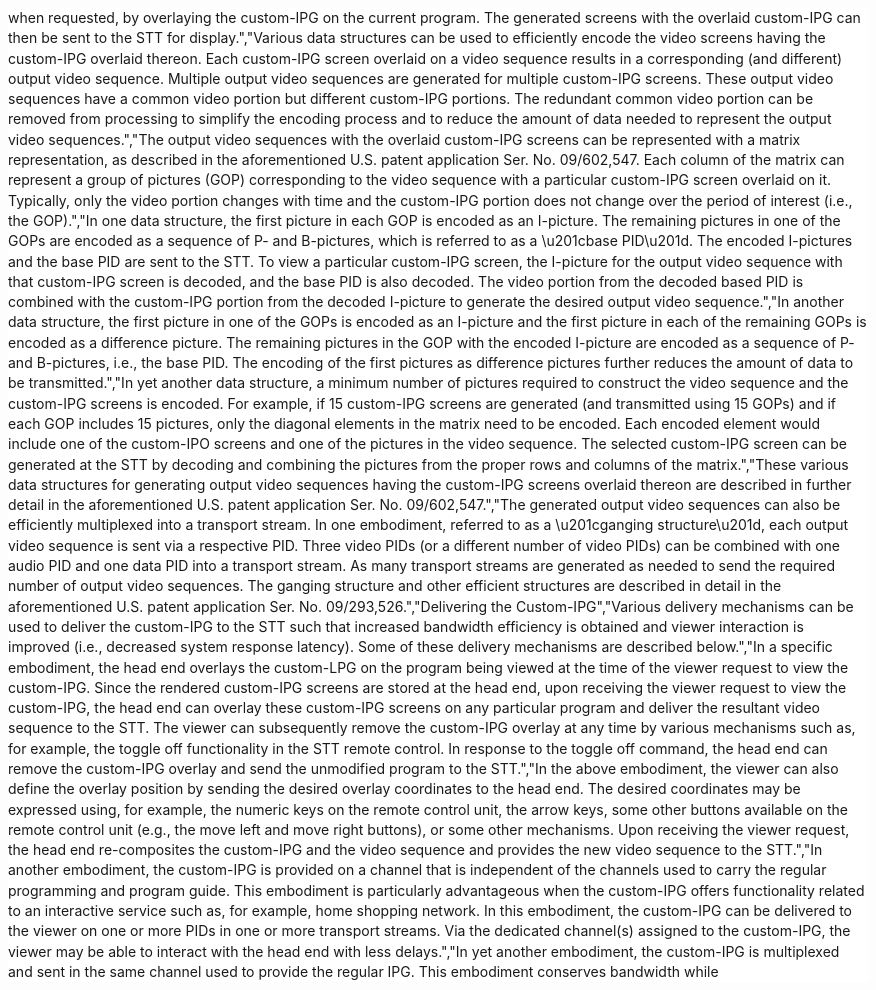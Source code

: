 when requested, by overlaying the custom-IPG on the current program. The generated screens with the overlaid custom-IPG can then be sent to the STT for display.","Various data structures can be used to efficiently encode the video screens having the custom-IPG overlaid thereon. Each custom-IPG screen overlaid on a video sequence results in a corresponding (and different) output video sequence. Multiple output video sequences are generated for multiple custom-IPG screens. These output video sequences have a common video portion but different custom-IPG portions. The redundant common video portion can be removed from processing to simplify the encoding process and to reduce the amount of data needed to represent the output video sequences.","The output video sequences with the overlaid custom-IPG screens can be represented with a matrix representation, as described in the aforementioned U.S. patent application Ser. No. 09\/602,547. Each column of the matrix can represent a group of pictures (GOP) corresponding to the video sequence with a particular custom-IPG screen overlaid on it. Typically, only the video portion changes with time and the custom-IPG portion does not change over the period of interest (i.e., the GOP).","In one data structure, the first picture in each GOP is encoded as an I-picture. The remaining pictures in one of the GOPs are encoded as a sequence of P- and B-pictures, which is referred to as a \u201cbase PID\u201d. The encoded I-pictures and the base PID are sent to the STT. To view a particular custom-IPG screen, the I-picture for the output video sequence with that custom-IPG screen is decoded, and the base PID is also decoded. The video portion from the decoded based PID is combined with the custom-IPG portion from the decoded I-picture to generate the desired output video sequence.","In another data structure, the first picture in one of the GOPs is encoded as an I-picture and the first picture in each of the remaining GOPs is encoded as a difference picture. The remaining pictures in the GOP with the encoded I-picture are encoded as a sequence of P- and B-pictures, i.e., the base PID. The encoding of the first pictures as difference pictures further reduces the amount of data to be transmitted.","In yet another data structure, a minimum number of pictures required to construct the video sequence and the custom-IPG screens is encoded. For example, if 15 custom-IPG screens are generated (and transmitted using 15 GOPs) and if each GOP includes 15 pictures, only the diagonal elements in the matrix need to be encoded. Each encoded element would include one of the custom-IPO screens and one of the pictures in the video sequence. The selected custom-IPG screen can be generated at the STT by decoding and combining the pictures from the proper rows and columns of the matrix.","These various data structures for generating output video sequences having the custom-IPG screens overlaid thereon are described in further detail in the aforementioned U.S. patent application Ser. No. 09\/602,547.","The generated output video sequences can also be efficiently multiplexed into a transport stream. In one embodiment, referred to as a \u201cganging structure\u201d, each output video sequence is sent via a respective PID. Three video PIDs (or a different number of video PIDs) can be combined with one audio PID and one data PID into a transport stream. As many transport streams are generated as needed to send the required number of output video sequences. The ganging structure and other efficient structures are described in detail in the aforementioned U.S. patent application Ser. No. 09\/293,526.","Delivering the Custom-IPG","Various delivery mechanisms can be used to deliver the custom-IPG to the STT such that increased bandwidth efficiency is obtained and viewer interaction is improved (i.e., decreased system response latency). Some of these delivery mechanisms are described below.","In a specific embodiment, the head end overlays the custom-LPG on the program being viewed at the time of the viewer request to view the custom-IPG. Since the rendered custom-IPG screens are stored at the head end, upon receiving the viewer request to view the custom-IPG, the head end can overlay these custom-IPG screens on any particular program and deliver the resultant video sequence to the STT. The viewer can subsequently remove the custom-IPG overlay at any time by various mechanisms such as, for example, the toggle off functionality in the STT remote control. In response to the toggle off command, the head end can remove the custom-IPG overlay and send the unmodified program to the STT.","In the above embodiment, the viewer can also define the overlay position by sending the desired overlay coordinates to the head end. The desired coordinates may be expressed using, for example, the numeric keys on the remote control unit, the arrow keys, some other buttons available on the remote control unit (e.g., the move left and move right buttons), or some other mechanisms. Upon receiving the viewer request, the head end re-composites the custom-IPG and the video sequence and provides the new video sequence to the STT.","In another embodiment, the custom-IPG is provided on a channel that is independent of the channels used to carry the regular programming and program guide. This embodiment is particularly advantageous when the custom-IPG offers functionality related to an interactive service such as, for example, home shopping network. In this embodiment, the custom-IPG can be delivered to the viewer on one or more PIDs in one or more transport streams. Via the dedicated channel(s) assigned to the custom-IPG, the viewer may be able to interact with the head end with less delays.","In yet another embodiment, the custom-IPG is multiplexed and sent in the same channel used to provide the regular IPG. This embodiment conserves bandwidth while